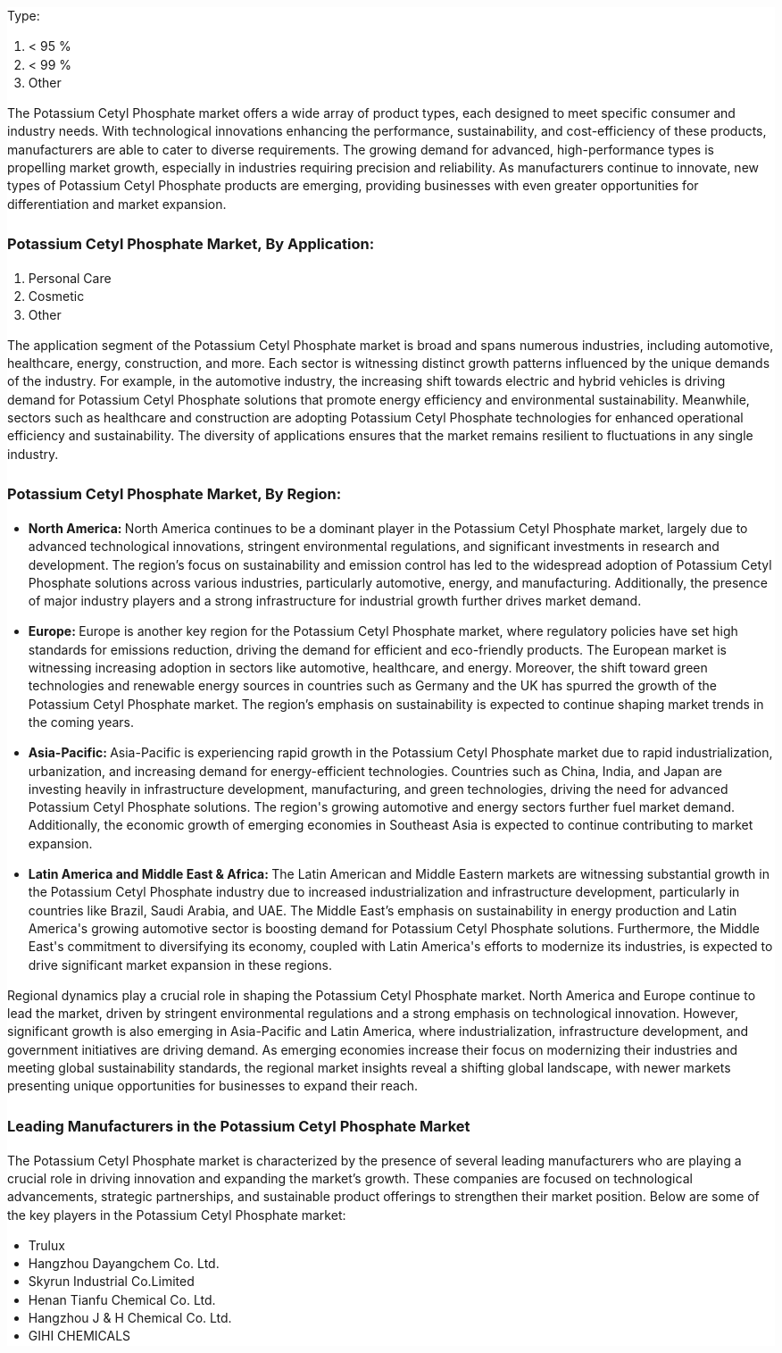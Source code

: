 Type:<br /></strong></h3><ol><li>< 95 %<li> < 99 %<li> Other</li></ol><p>The Potassium Cetyl Phosphate market offers a wide array of product types, each designed to meet specific consumer and industry needs. With technological innovations enhancing the performance, sustainability, and cost-efficiency of these products, manufacturers are able to cater to diverse requirements. The growing demand for advanced, high-performance types is propelling market growth, especially in industries requiring precision and reliability. As manufacturers continue to innovate, new types of Potassium Cetyl Phosphate products are emerging, providing businesses with even greater opportunities for differentiation and market expansion.</p><h3>Potassium Cetyl Phosphate Market,&nbsp;By Application:</h3><ol><li>Personal Care<li> Cosmetic<li> Other</li></ol><p>The application segment of the Potassium Cetyl Phosphate market is broad and spans numerous industries, including automotive, healthcare, energy, construction, and more. Each sector is witnessing distinct growth patterns influenced by the unique demands of the industry. For example, in the automotive industry, the increasing shift towards electric and hybrid vehicles is driving demand for Potassium Cetyl Phosphate solutions that promote energy efficiency and environmental sustainability. Meanwhile, sectors such as healthcare and construction are adopting Potassium Cetyl Phosphate technologies for enhanced operational efficiency and sustainability. The diversity of applications ensures that the market remains resilient to fluctuations in any single industry.</p><h3>Potassium Cetyl Phosphate Market, By Region:</h3><ul><li><p><strong>North America:&nbsp;</strong>North America continues to be a dominant player in the Potassium Cetyl Phosphate market, largely due to advanced technological innovations, stringent environmental regulations, and significant investments in research and development. The region&rsquo;s focus on sustainability and emission control has led to the widespread adoption of Potassium Cetyl Phosphate solutions across various industries, particularly automotive, energy, and manufacturing. Additionally, the presence of major industry players and a strong infrastructure for industrial growth further drives market demand.</p></li><li><p><strong><strong>Europe:&nbsp;</strong></strong>Europe is another key region for the Potassium Cetyl Phosphate market, where regulatory policies have set high standards for emissions reduction, driving the demand for efficient and eco-friendly products. The European market is witnessing increasing adoption in sectors like automotive, healthcare, and energy. Moreover, the shift toward green technologies and renewable energy sources in countries such as Germany and the UK has spurred the growth of the Potassium Cetyl Phosphate market. The region&rsquo;s emphasis on sustainability is expected to continue shaping market trends in the coming years.</p></li><li><p><strong><strong>Asia-Pacific:&nbsp;</strong></strong>Asia-Pacific is experiencing rapid growth in the Potassium Cetyl Phosphate market due to rapid industrialization, urbanization, and increasing demand for energy-efficient technologies. Countries such as China, India, and Japan are investing heavily in infrastructure development, manufacturing, and green technologies, driving the need for advanced Potassium Cetyl Phosphate solutions. The region's growing automotive and energy sectors further fuel market demand. Additionally, the economic growth of emerging economies in Southeast Asia is expected to continue contributing to market expansion.</p></li><li><p><strong><strong>Latin America and Middle East &amp; Africa:&nbsp;</strong></strong>The Latin American and Middle Eastern markets are witnessing substantial growth in the Potassium Cetyl Phosphate industry due to increased industrialization and infrastructure development, particularly in countries like Brazil, Saudi Arabia, and UAE. The Middle East&rsquo;s emphasis on sustainability in energy production and Latin America's growing automotive sector is boosting demand for Potassium Cetyl Phosphate solutions. Furthermore, the Middle East's commitment to diversifying its economy, coupled with Latin America's efforts to modernize its industries, is expected to drive significant market expansion in these regions.</p></li></ul><p>Regional dynamics play a crucial role in shaping the Potassium Cetyl Phosphate market. North America and Europe continue to lead the market, driven by stringent environmental regulations and a strong emphasis on technological innovation. However, significant growth is also emerging in Asia-Pacific and Latin America, where industrialization, infrastructure development, and government initiatives are driving demand. As emerging economies increase their focus on modernizing their industries and meeting global sustainability standards, the regional market insights reveal a shifting global landscape, with newer markets presenting unique opportunities for businesses to expand their reach.</p><h3><strong>Leading Manufacturers in the Potassium Cetyl Phosphate Market</strong></h3><p>The Potassium Cetyl Phosphate market is characterized by the presence of several leading manufacturers who are playing a crucial role in driving innovation and expanding the market&rsquo;s growth. These companies are focused on technological advancements, strategic partnerships, and sustainable product offerings to strengthen their market position. Below are some of the key players in the Potassium Cetyl Phosphate market:</p></div><div class="article-main__content" data-test-id="publishing-text-block"><ul><li><span class="">Trulux<li>Hangzhou Dayangchem Co. Ltd.<li>Skyrun Industrial Co.Limited<li>Henan Tianfu Chemical Co. Ltd.<li>Hangzhou J & H Chemical Co. Ltd.<li>GIHI CHEMICALS